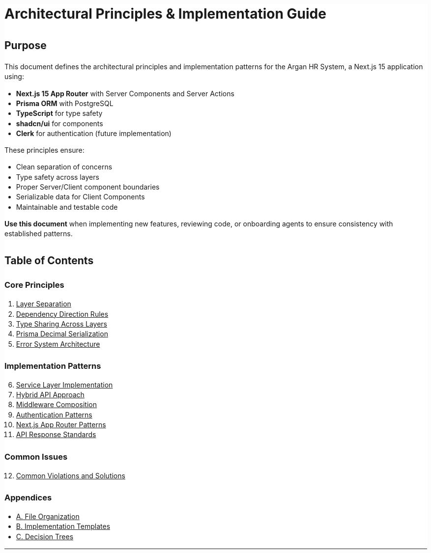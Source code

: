 # Architectural Principles & Implementation Guide

## Purpose

This document defines the architectural principles and implementation patterns for the Argan HR System, a Next.js 15 application using:

- **Next.js 15 App Router** with Server Components and Server Actions
- **Prisma ORM** with PostgreSQL
- **TypeScript** for type safety
- **shadcn/ui** for components
- **Clerk** for authentication (future implementation)

These principles ensure:
- Clean separation of concerns
- Type safety across layers
- Proper Server/Client component boundaries
- Serializable data for Client Components
- Maintainable and testable code

**Use this document** when implementing new features, reviewing code, or onboarding agents to ensure consistency with established patterns.

## Table of Contents

### Core Principles
1. [Layer Separation](#1-layer-separation)
2. [Dependency Direction Rules](#2-dependency-direction-rules)
3. [Type Sharing Across Layers](#3-type-sharing-across-layers)
4. [Prisma Decimal Serialization](#4-prisma-decimal-serialization)
5. [Error System Architecture](#5-error-system-architecture)

### Implementation Patterns
6. [Service Layer Implementation](#6-service-layer-implementation)
7. [Hybrid API Approach](#7-hybrid-api-approach-server-actions--api-routes)
8. [Middleware Composition](#8-middleware-composition)
9. [Authentication Patterns](#9-authentication-patterns)
10. [Next.js App Router Patterns](#10-nextjs-app-router-patterns)
11. [API Response Standards](#11-api-response-standards)

### Common Issues
12. [Common Violations and Solutions](#12-common-violations-and-solutions)

### Appendices
- [A. File Organization](#appendix-a-file-organization)
- [B. Implementation Templates](#appendix-b-implementation-templates)
- [C. Decision Trees](#appendix-c-decision-trees)

---
